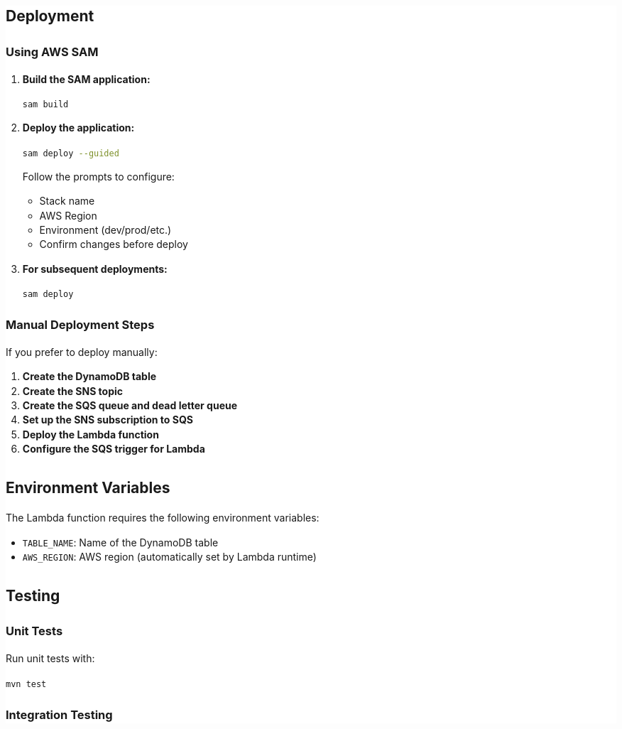 ## Deployment

### Using AWS SAM

1. **Build the SAM application:**
   ```bash
   sam build
   ```

2. **Deploy the application:**
   ```bash
   sam deploy --guided
   ```

   Follow the prompts to configure:
   - Stack name
   - AWS Region
   - Environment (dev/prod/etc.)
   - Confirm changes before deploy

3. **For subsequent deployments:**
   ```bash
   sam deploy
   ```

### Manual Deployment Steps

If you prefer to deploy manually:

1. **Create the DynamoDB table**
2. **Create the SNS topic**
3. **Create the SQS queue and dead letter queue**
4. **Set up the SNS subscription to SQS**
5. **Deploy the Lambda function**
6. **Configure the SQS trigger for Lambda**

## Environment Variables

The Lambda function requires the following environment variables:

- `TABLE_NAME`: Name of the DynamoDB table
- `AWS_REGION`: AWS region (automatically set by Lambda runtime)

## Testing

### Unit Tests

Run unit tests with:
```bash
mvn test
```

### Integration Testing
